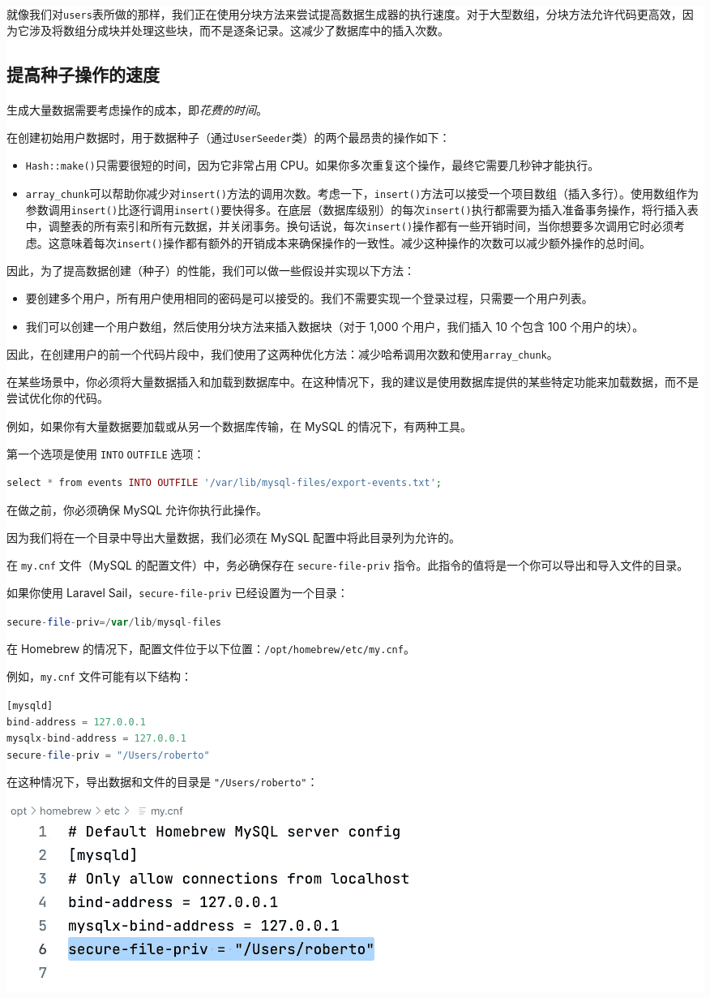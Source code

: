 就像我们对`users`表所做的那样，我们正在使用分块方法来尝试提高数据生成器的执行速度。对于大型数组，分块方法允许代码更高效，因为它涉及将数组分成块并处理这些块，而不是逐条记录。这减少了数据库中的插入次数。

## 提高种子操作的速度

生成大量数据需要考虑操作的成本，即*花费的时间*。

在创建初始用户数据时，用于数据种子（通过`UserSeeder`类）的两个最昂贵的操作如下：

+   `Hash::make()`只需要很短的时间，因为它非常占用 CPU。如果你多次重复这个操作，最终它需要几秒钟才能执行。

+   `array_chunk`可以帮助你减少对`insert()`方法的调用次数。考虑一下，`insert()`方法可以接受一个项目数组（插入多行）。使用数组作为参数调用`insert()`比逐行调用`insert()`要快得多。在底层（数据库级别）的每次`insert()`执行都需要为插入准备事务操作，将行插入表中，调整表的所有索引和所有元数据，并关闭事务。换句话说，每次`insert()`操作都有一些开销时间，当你想要多次调用它时必须考虑。这意味着每次`insert()`操作都有额外的开销成本来确保操作的一致性。减少这种操作的次数可以减少额外操作的总时间。

因此，为了提高数据创建（种子）的性能，我们可以做一些假设并实现以下方法：

+   要创建多个用户，所有用户使用相同的密码是可以接受的。我们不需要实现一个登录过程，只需要一个用户列表。

+   我们可以创建一个用户数组，然后使用分块方法来插入数据块（对于 1,000 个用户，我们插入 10 个包含 100 个用户的块）。

因此，在创建用户的前一个代码片段中，我们使用了这两种优化方法：减少哈希调用次数和使用`array_chunk`。

在某些场景中，你必须将大量数据插入和加载到数据库中。在这种情况下，我的建议是使用数据库提供的某些特定功能来加载数据，而不是尝试优化你的代码。

例如，如果你有大量数据要加载或从另一个数据库传输，在 MySQL 的情况下，有两种工具。

第一个选项是使用 `INTO` `OUTFILE` 选项：

```php
select * from events INTO OUTFILE '/var/lib/mysql-files/export-events.txt';
```

在做之前，你必须确保 MySQL 允许你执行此操作。

因为我们将在一个目录中导出大量数据，我们必须在 MySQL 配置中将此目录列为允许的。

在 `my.cnf` 文件（MySQL 的配置文件）中，务必确保存在 `secure-file-priv` 指令。此指令的值将是一个你可以导出和导入文件的目录。

如果你使用 Laravel Sail，`secure-file-priv` 已经设置为一个目录：

```php
secure-file-priv=/var/lib/mysql-files
```

在 Homebrew 的情况下，配置文件位于以下位置：`/opt/homebrew/etc/my.cnf`。

例如，`my.cnf` 文件可能有以下结构：

```php
[mysqld]
bind-address = 127.0.0.1
mysqlx-bind-address = 127.0.0.1
secure-file-priv = "/Users/roberto"
```

在这种情况下，导出数据和文件的目录是 `"/Users/roberto"`：

![图 4.5：MySQL 的 secure-file-priv 指令](img/Figure_4.05_B17728.jpg)
